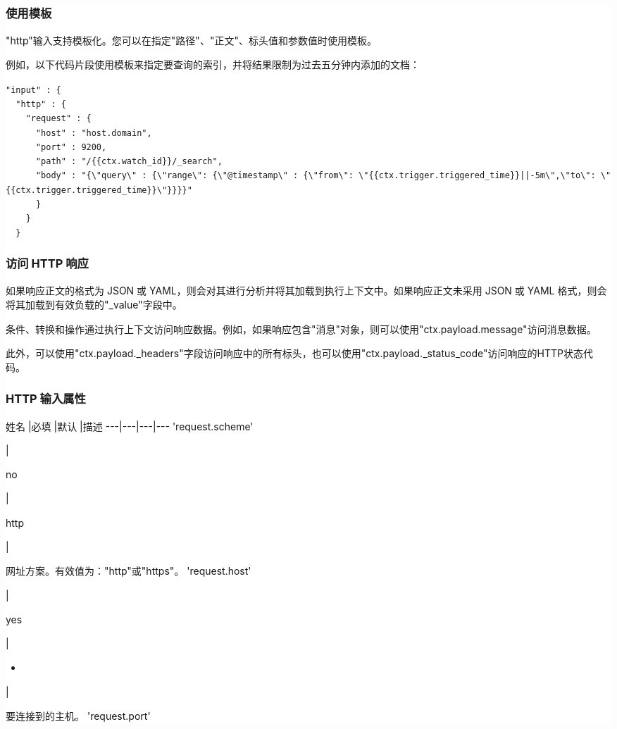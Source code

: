 ### 使用模板

"http"输入支持模板化。您可以在指定"路径"、"正文"、标头值和参数值时使用模板。

例如，以下代码片段使用模板来指定要查询的索引，并将结果限制为过去五分钟内添加的文档：

    
    
    "input" : {
      "http" : {
        "request" : {
          "host" : "host.domain",
          "port" : 9200,
          "path" : "/{{ctx.watch_id}}/_search",
          "body" : "{\"query\" : {\"range\": {\"@timestamp\" : {\"from\": \"{{ctx.trigger.triggered_time}}||-5m\",\"to\": \"{{ctx.trigger.triggered_time}}\"}}}}"
          }
        }
      }

### 访问 HTTP 响应

如果响应正文的格式为 JSON 或 YAML，则会对其进行分析并将其加载到执行上下文中。如果响应正文未采用 JSON 或 YAML 格式，则会将其加载到有效负载的"_value"字段中。

条件、转换和操作通过执行上下文访问响应数据。例如，如果响应包含"消息"对象，则可以使用"ctx.payload.message"访问消息数据。

此外，可以使用"ctx.payload._headers"字段访问响应中的所有标头，也可以使用"ctx.payload._status_code"访问响应的HTTP状态代码。

### HTTP 输入属性

姓名 |必填 |默认 |描述 ---|---|---|--- 'request.scheme'

|

no

|

http

|

网址方案。有效值为："http"或"https"。   'request.host'

|

yes

|

-

|

要连接到的主机。   'request.port'
